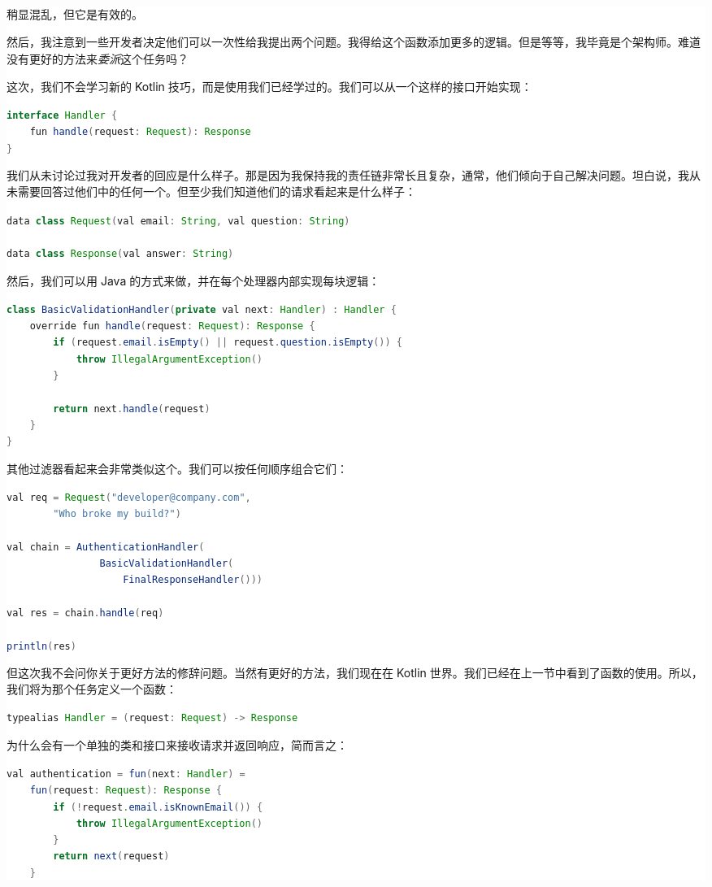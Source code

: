 稍显混乱，但它是有效的。

然后，我注意到一些开发者决定他们可以一次性给我提出两个问题。我得给这个函数添加更多的逻辑。但是等等，我毕竟是个架构师。难道没有更好的方法来*委派*这个任务吗？

这次，我们不会学习新的 Kotlin 技巧，而是使用我们已经学过的。我们可以从一个这样的接口开始实现：

```java
interface Handler {
    fun handle(request: Request): Response
}
```

我们从未讨论过我对开发者的回应是什么样子。那是因为我保持我的责任链非常长且复杂，通常，他们倾向于自己解决问题。坦白说，我从未需要回答过他们中的任何一个。但至少我们知道他们的请求看起来是什么样子：

```java
data class Request(val email: String, val question: String)

data class Response(val answer: String)
```

然后，我们可以用 Java 的方式来做，并在每个处理器内部实现每块逻辑：

```java
class BasicValidationHandler(private val next: Handler) : Handler {
    override fun handle(request: Request): Response {
        if (request.email.isEmpty() || request.question.isEmpty()) {
            throw IllegalArgumentException()
        }

        return next.handle(request)
    }
}
```

其他过滤器看起来会非常类似这个。我们可以按任何顺序组合它们：

```java
val req = Request("developer@company.com", 
        "Who broke my build?")

val chain = AuthenticationHandler(
                BasicValidationHandler(
                    FinalResponseHandler()))

val res = chain.handle(req)

println(res) 
```

但这次我不会问你关于更好方法的修辞问题。当然有更好的方法，我们现在在 Kotlin 世界。我们已经在上一节中看到了函数的使用。所以，我们将为那个任务定义一个函数：

```java
typealias Handler = (request: Request) -> Response
```

为什么会有一个单独的类和接口来接收请求并返回响应，简而言之：

```java
val authentication = fun(next: Handler) =
    fun(request: Request): Response {
        if (!request.email.isKnownEmail()) {
            throw IllegalArgumentException()
        }
        return next(request)
    }
```
